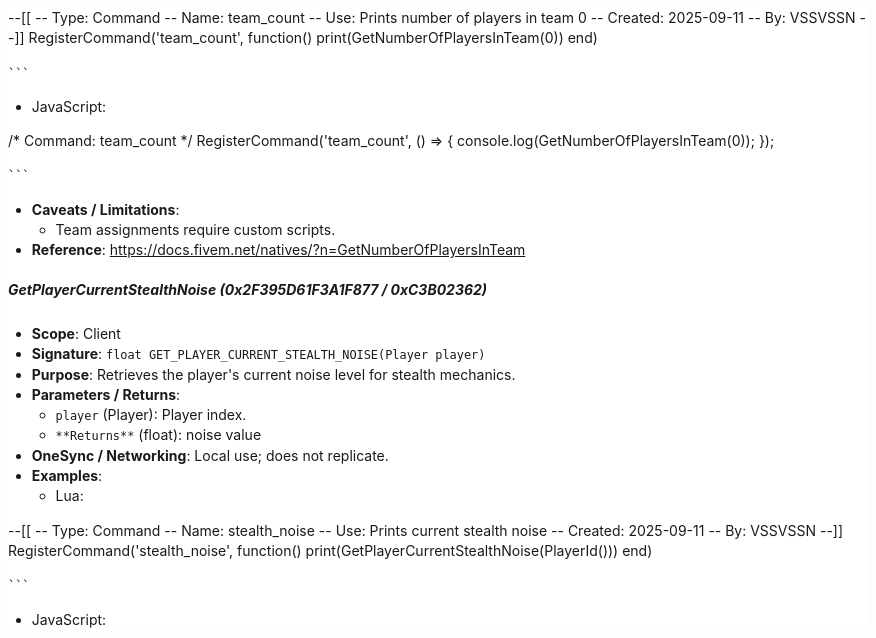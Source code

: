 --[[
    -- Type: Command
    -- Name: team_count
    -- Use: Prints number of players in team 0
    -- Created: 2025-09-11
    -- By: VSSVSSN
--]]
RegisterCommand('team_count', function()
    print(GetNumberOfPlayersInTeam(0))
end)

    ```
  - JavaScript:
    ```javascript

/* Command: team_count */
RegisterCommand('team_count', () => {
  console.log(GetNumberOfPlayersInTeam(0));
});

    ```
- **Caveats / Limitations**:
  - Team assignments require custom scripts.
- **Reference**: https://docs.fivem.net/natives/?n=GetNumberOfPlayersInTeam


##### GetPlayerCurrentStealthNoise (0x2F395D61F3A1F877 / 0xC3B02362)
- **Scope**: Client
- **Signature**: `float GET_PLAYER_CURRENT_STEALTH_NOISE(Player player)`
- **Purpose**: Retrieves the player's current noise level for stealth mechanics.
- **Parameters / Returns**:
  - `player` (Player): Player index.
  - `**Returns**` (float): noise value
- **OneSync / Networking**: Local use; does not replicate.
- **Examples**:
  - Lua:
    ```lua

--[[
    -- Type: Command
    -- Name: stealth_noise
    -- Use: Prints current stealth noise
    -- Created: 2025-09-11
    -- By: VSSVSSN
--]]
RegisterCommand('stealth_noise', function()
    print(GetPlayerCurrentStealthNoise(PlayerId()))
end)

    ```
  - JavaScript:
    ```javascript
